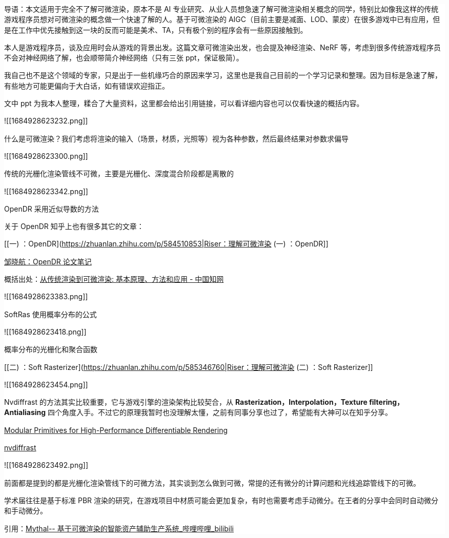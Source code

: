 导语：本文适用于完全不了解可微渲染，原本不是 AI 专业研究、从业人员想急速了解可微渲染相关概念的同学，特别比如像我这样的传统游戏程序员想对可微渲染的概念做一个快速了解的人。基于可微渲染的 AIGC（目前主要是减面、LOD、蒙皮）在很多游戏中已有应用，但是在工作中优先接触到这一块的反而可能是美术、TA，只有极个别的程序会有一些原因接触到。

本人是游戏程序员，谈及应用时会从游戏的背景出发。这篇文章可微渲染出发，也会提及神经渲染、NeRF 等，考虑到很多传统游戏程序员不会对神经网络了解，也会顺带简介神经网络（只有三张 ppt，保证极简）。

我自己也不是这个领域的专家，只是出于一些机缘巧合的原因来学习，这里也是我自己目前的一个学习记录和整理。因为目标是急速了解，有些地方可能更偏向于大白话，如有错误欢迎指正。

文中 ppt 为我本人整理，糅合了大量资料，这里都会给出引用链接，可以看详细内容也可以仅看快速的概括内容。

![[1684928623232.png]]

什么是可微渲染？我们考虑将渲染的输入（场景，材质，光照等）视为各种参数，然后最终结果对参数求偏导

![[1684928623300.png]]

传统的光栅化渲染管线不可微，主要是光栅化、深度混合阶段都是离散的

![[1684928623342.png]]

OpenDR 采用近似导数的方法

关于 OpenDR 知乎上也有很多其它的文章：

[[一) ：OpenDR](https://zhuanlan.zhihu.com/p/584510853|Riser：理解可微渲染 (一) ：OpenDR]]

[邹晓航：OpenDR 论文笔记](https://zhuanlan.zhihu.com/p/631670088)

概括出处：[从传统渲染到可微渲染: 基本原理、方法和应用 - 中国知网](https://kns.cnki.net/kcms/detail/detail.aspx?dbcode=CJFD&dbname=CJFDLAST2021&filename=PZKX202107001&uniplatform=NZKPT&v=B1OrfO5a1pZ5_HqNBd3j2ihVrQZKDSqyYuRblImlzrCbwKzk7fpirEThnRBpRLLd)

![[1684928623383.png]]

SoftRas 使用概率分布的公式

![[1684928623418.png]]

概率分布的光栅化和聚合函数

[[二) ：Soft Rasterizer](https://zhuanlan.zhihu.com/p/585346760|Riser：理解可微渲染 (二) ：Soft Rasterizer]]

![[1684928623454.png]]

Nvdiffrast 的方法其实比较重要，它与游戏引擎的渲染架构比较契合，从 **Rasterization，Interpolation，Texture filtering，Antialiasing** 四个角度入手。不过它的原理我暂时也没理解太懂，之前有同事分享也过了，希望能有大神可以在知乎分享。

[Modular Primitives for High-Performance Differentiable Rendering](https://arxiv.org/abs/2011.03277)

[nvdiffrast](https://nvlabs.github.io/nvdiffrast/)

![[1684928623492.png]]

前面都是提到的都是光栅化渲染管线下的可微方法，其实谈到怎么做到可微，常提的还有微分的计算问题和光线追踪管线下的可微。

学术届往往是基于标准 PBR 渲染的研究，在游戏项目中材质可能会更加复杂，有时也需要考虑手动微分。在王者的分享中会同时自动微分和手动微分。

引用：[Mythal-- 基于可微渲染的智能资产辅助生产系统_哔哩哔哩_bilibili](https://www.bilibili.com/video/BV1UR4y117Cv/?spm_id_from=333.337.search-card.all.click&vd_source=48fffbf26c1ef28d97943aeb0148bc86)
